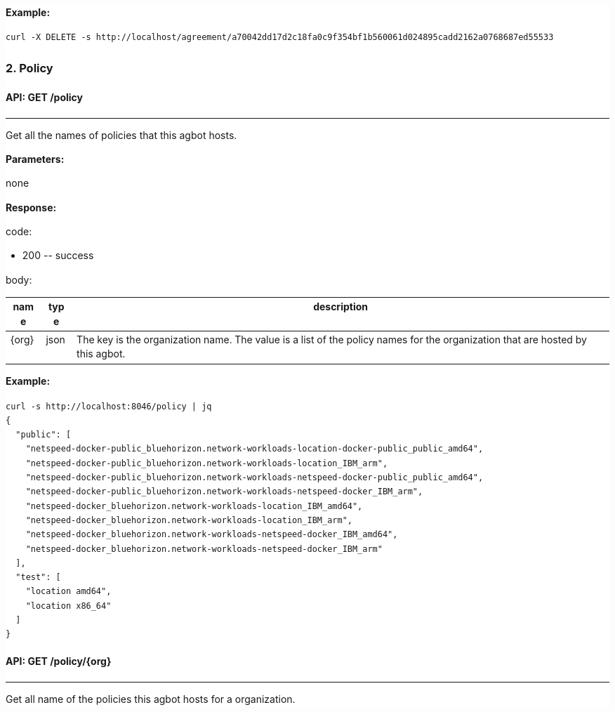 **Example:**
```
curl -X DELETE -s http://localhost/agreement/a70042dd17d2c18fa0c9f354bf1b560061d024895cadd2162a0768687ed55533
```

### 2. Policy

#### **API:** GET  /policy
---

Get all the names of policies that this agbot hosts.

**Parameters:**

none

**Response:**

code:
* 200 -- success

body:

| name | type | description |
| ---- | ---- | ---------------- |
| {org} | json | The key is the organization name. The value is a list of the policy names for the organization that are hosted by this agbot.  |


**Example:**

```
curl -s http://localhost:8046/policy | jq
{
  "public": [
    "netspeed-docker-public_bluehorizon.network-workloads-location-docker-public_public_amd64",
    "netspeed-docker-public_bluehorizon.network-workloads-location_IBM_arm",
    "netspeed-docker-public_bluehorizon.network-workloads-netspeed-docker-public_public_amd64",
    "netspeed-docker-public_bluehorizon.network-workloads-netspeed-docker_IBM_arm",
    "netspeed-docker_bluehorizon.network-workloads-location_IBM_amd64",
    "netspeed-docker_bluehorizon.network-workloads-location_IBM_arm",
    "netspeed-docker_bluehorizon.network-workloads-netspeed-docker_IBM_amd64",
    "netspeed-docker_bluehorizon.network-workloads-netspeed-docker_IBM_arm"
  ],
  "test": [
    "location amd64",
    "location x86_64"
  ]
}

```

#### **API:** GET  /policy/{org}
---

Get all name of the policies this agbot hosts for a organization.
